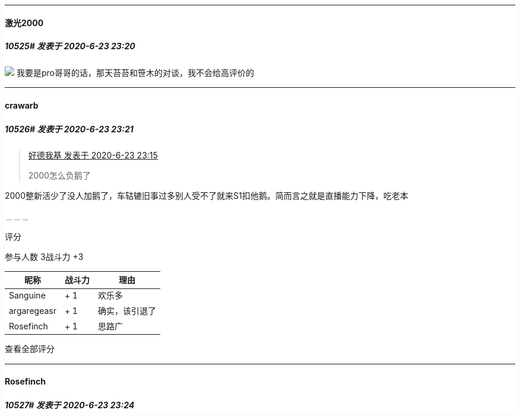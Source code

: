 



-----

####  激光2000  
##### 10525#       发表于 2020-6-23 23:20



<img src="https://static.saraba1st.com/image/smiley/face2017/067.png" referrerpolicy="no-referrer"> 我要是pro哥哥的话，那天苔苔和笹木的对谈，我不会给高评价的







-----

####  crawarb  
##### 10526#       发表于 2020-6-23 23:21



<blockquote><a href="httphttps://bbs.saraba1st.com/2b/forum.php?mod=redirect&amp;goto=findpost&amp;pid=47926035&amp;ptid=1941579" target="_blank">好德我基 发表于 2020-6-23 23:15</a>

2000怎么负鹅了</blockquote>
2000整新活少了没人加鹅了，车轱辘旧事过多别人受不了就来S1扣他鹅。简而言之就是直播能力下降，吃老本



﹍﹍﹍

评分





 参与人数 3战斗力 +3

|昵称|战斗力|理由|
|----|---|---|
| Sanguine| + 1|欢乐多|
| argaregeasr| + 1|确实，该引退了|
| Rosefinch| + 1|思路广|



查看全部评分






-----

####  Rosefinch  
##### 10527#       发表于 2020-6-23 23:24
